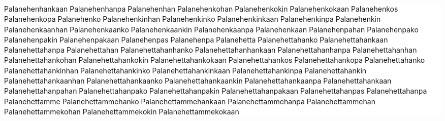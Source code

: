 Palanehenhankaan
Palanehenhanpa
Palanehenhan
Palanehenkohan
Palanehenkokin
Palanehenkokaan
Palanehenkos
Palanehenkopa
Palanehenko
Palanehenkinhan
Palanehenkinko
Palanehenkinkaan
Palanehenkinpa
Palanehenkin
Palanehenkaanhan
Palanehenkaanko
Palanehenkaankin
Palanehenkaanpa
Palanehenkaan
Palanehenpahan
Palanehenpako
Palanehenpakin
Palanehenpakaan
Palanehenpas
Palanehenpa
Palanehetta
Palanehettahanko
Palanehettahankaan
Palanehettahanpa
Palanehettahan
Palanehettahanhanko
Palanehettahanhankaan
Palanehettahanhanpa
Palanehettahanhan
Palanehettahankohan
Palanehettahankokin
Palanehettahankokaan
Palanehettahankos
Palanehettahankopa
Palanehettahanko
Palanehettahankinhan
Palanehettahankinko
Palanehettahankinkaan
Palanehettahankinpa
Palanehettahankin
Palanehettahankaanhan
Palanehettahankaanko
Palanehettahankaankin
Palanehettahankaanpa
Palanehettahankaan
Palanehettahanpahan
Palanehettahanpako
Palanehettahanpakin
Palanehettahanpakaan
Palanehettahanpas
Palanehettahanpa
Palanehettamme
Palanehettammehanko
Palanehettammehankaan
Palanehettammehanpa
Palanehettammehan
Palanehettammekohan
Palanehettammekokin
Palanehettammekokaan